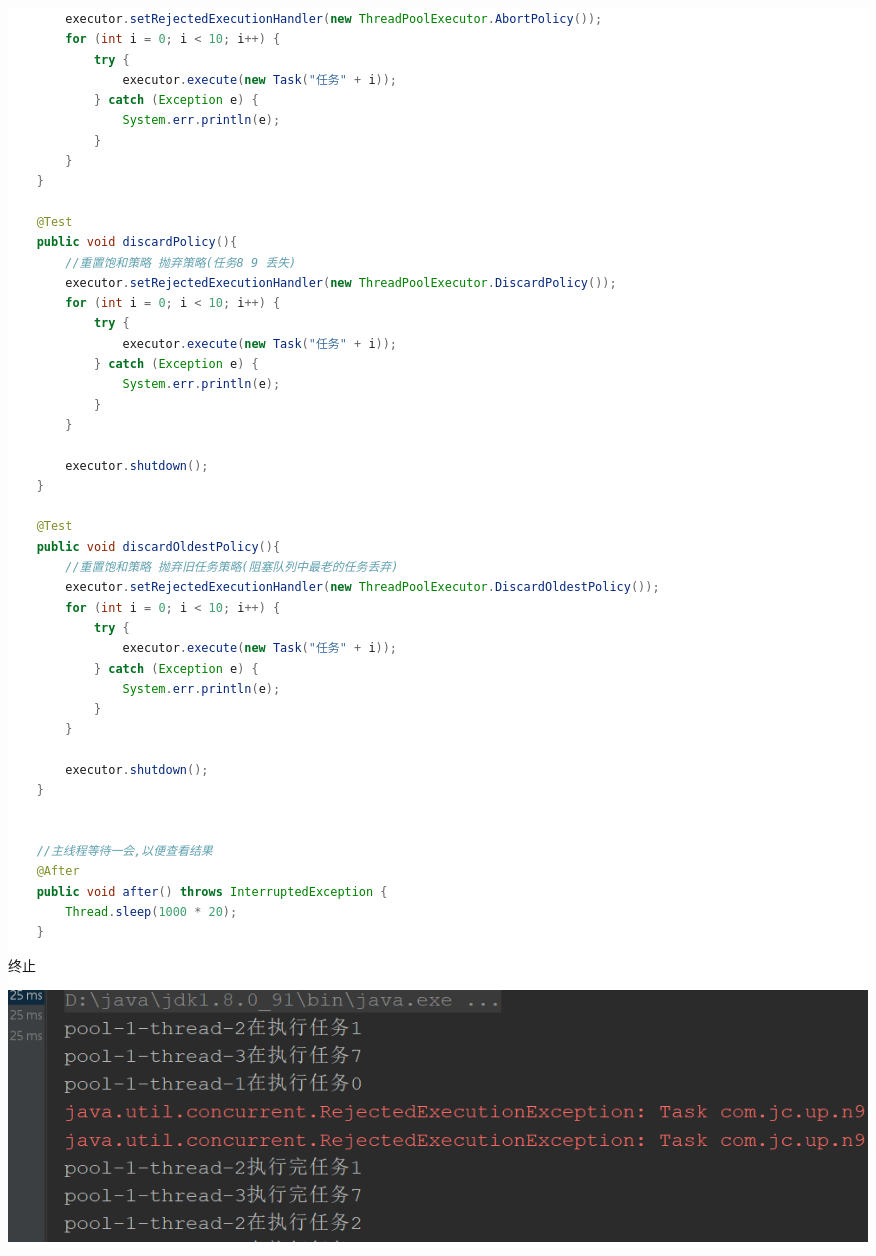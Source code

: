 ```java
        executor.setRejectedExecutionHandler(new ThreadPoolExecutor.AbortPolicy());
        for (int i = 0; i < 10; i++) {
            try {
                executor.execute(new Task("任务" + i));
            } catch (Exception e) {
                System.err.println(e);
            }
        }
    }
    
    @Test
    public void discardPolicy(){
        //重置饱和策略 抛弃策略(任务8 9 丢失)
        executor.setRejectedExecutionHandler(new ThreadPoolExecutor.DiscardPolicy());
        for (int i = 0; i < 10; i++) {
            try {
                executor.execute(new Task("任务" + i));
            } catch (Exception e) {
                System.err.println(e);
            }
        }

        executor.shutdown();
    }

    @Test
    public void discardOldestPolicy(){
        //重置饱和策略 抛弃旧任务策略(阻塞队列中最老的任务丢弃) 
        executor.setRejectedExecutionHandler(new ThreadPoolExecutor.DiscardOldestPolicy());
        for (int i = 0; i < 10; i++) {
            try {
                executor.execute(new Task("任务" + i));
            } catch (Exception e) {
                System.err.println(e);
            }
        }

        executor.shutdown();
    }
    

    //主线程等待一会,以便查看结果
    @After
    public void after() throws InterruptedException {
        Thread.sleep(1000 * 20);
    }
```

终止

![image-20201016010316740](.assets/image-20201016010316740.png)